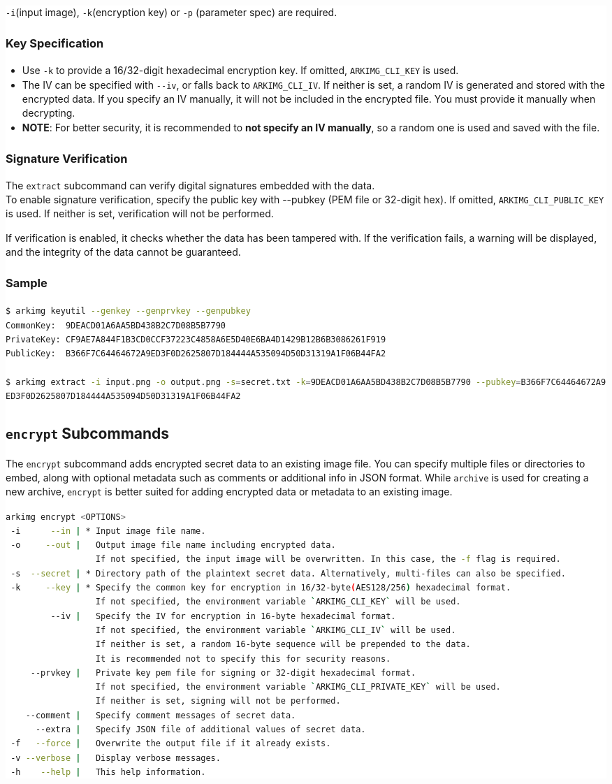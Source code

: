 `-i`(input image), `-k`(encryption key) or `-p` (parameter spec) are required.

### Key Specification

- Use `-k` to provide a 16/32-digit hexadecimal encryption key. If omitted, `ARKIMG_CLI_KEY` is used.  
- The IV can be specified with `--iv`, or falls back to `ARKIMG_CLI_IV`. If neither is set, a random IV is generated and stored with the encrypted data. If you specify an IV manually, it will not be included in the encrypted file. You must provide it manually when decrypting.
- **NOTE**: For better security, it is recommended to **not specify an IV manually**, so a random one is used and saved with the file.

### Signature Verification

The `extract` subcommand can verify digital signatures embedded with the data.  
To enable signature verification, specify the public key with --pubkey (PEM file or 32-digit hex). If omitted, `ARKIMG_CLI_PUBLIC_KEY` is used. If neither is set, verification will not be performed.

If verification is enabled, it checks whether the data has been tampered with.
If the verification fails, a warning will be displayed, and the integrity of the data cannot be guaranteed.

### Sample

```sh
$ arkimg keyutil --genkey --genprvkey --genpubkey
CommonKey:  9DEACD01A6AA5BD438B2C7D08B5B7790
PrivateKey: CF9AE7A844F1B3CD0CCF37223C4858A6E5D40E6BA4D1429B12B6B3086261F919
PublicKey:  B366F7C64464672A9ED3F0D2625807D184444A535094D50D31319A1F06B44FA2

$ arkimg extract -i input.png -o output.png -s=secret.txt -k=9DEACD01A6AA5BD438B2C7D08B5B7790 --pubkey=B366F7C64464672A9ED3F0D2625807D184444A535094D50D31319A1F06B44FA2
```

## `encrypt` Subcommands

The `encrypt` subcommand adds encrypted secret data to an existing image file.
You can specify multiple files or directories to embed, along with optional metadata such as comments or additional info in JSON format.
While `archive` is used for creating a new archive, `encrypt` is better suited for adding encrypted data or metadata to an existing image.

```sh
arkimg encrypt <OPTIONS>
 -i      --in | * Input image file name.
 -o     --out |   Output image file name including encrypted data.
                  If not specified, the input image will be overwritten. In this case, the -f flag is required.
 -s  --secret | * Directory path of the plaintext secret data. Alternatively, multi-files can also be specified.
 -k     --key | * Specify the common key for encryption in 16/32-byte(AES128/256) hexadecimal format.
                  If not specified, the environment variable `ARKIMG_CLI_KEY` will be used.
         --iv |   Specify the IV for encryption in 16-byte hexadecimal format.
                  If not specified, the environment variable `ARKIMG_CLI_IV` will be used.
                  If neither is set, a random 16-byte sequence will be prepended to the data.
                  It is recommended not to specify this for security reasons.
     --prvkey |   Private key pem file for signing or 32-digit hexadecimal format.
                  If not specified, the environment variable `ARKIMG_CLI_PRIVATE_KEY` will be used.
                  If neither is set, signing will not be performed.
    --comment |   Specify comment messages of secret data.
      --extra |   Specify JSON file of additional values of secret data.
 -f   --force |   Overwrite the output file if it already exists.
 -v --verbose |   Display verbose messages.
 -h    --help |   This help information.
```
